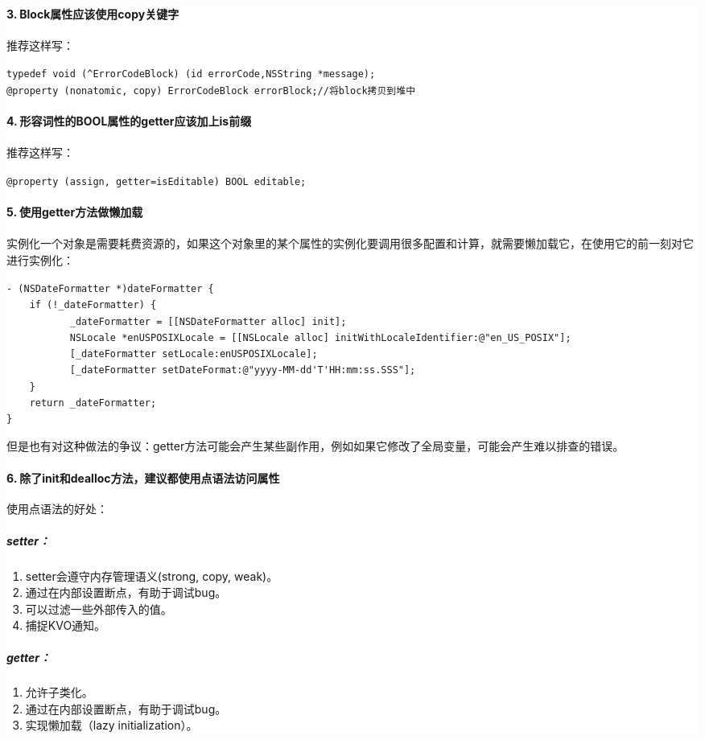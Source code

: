 

#### 3. Block属性应该使用copy关键字

推荐这样写：

```
typedef void (^ErrorCodeBlock) (id errorCode,NSString *message);
@property (nonatomic, copy) ErrorCodeBlock errorBlock;//将block拷贝到堆中
```



#### 4. 形容词性的BOOL属性的getter应该加上is前缀

推荐这样写：

```
@property (assign, getter=isEditable) BOOL editable;
```



#### 5. 使用getter方法做懒加载

实例化一个对象是需要耗费资源的，如果这个对象里的某个属性的实例化要调用很多配置和计算，就需要懒加载它，在使用它的前一刻对它进行实例化：

```
- (NSDateFormatter *)dateFormatter {
    if (!_dateFormatter) {
           _dateFormatter = [[NSDateFormatter alloc] init];
           NSLocale *enUSPOSIXLocale = [[NSLocale alloc] initWithLocaleIdentifier:@"en_US_POSIX"];
           [_dateFormatter setLocale:enUSPOSIXLocale];
           [_dateFormatter setDateFormat:@"yyyy-MM-dd'T'HH:mm:ss.SSS"];
    } 
    return _dateFormatter;
}
```

但是也有对这种做法的争议：getter方法可能会产生某些副作用，例如如果它修改了全局变量，可能会产生难以排查的错误。



#### 6. 除了init和dealloc方法，建议都使用点语法访问属性

使用点语法的好处：

##### setter：

1. setter会遵守内存管理语义(strong, copy, weak)。
2. 通过在内部设置断点，有助于调试bug。
3. 可以过滤一些外部传入的值。
4. 捕捉KVO通知。

##### getter：

1. 允许子类化。
2. 通过在内部设置断点，有助于调试bug。
3. 实现懒加载（lazy initialization）。

